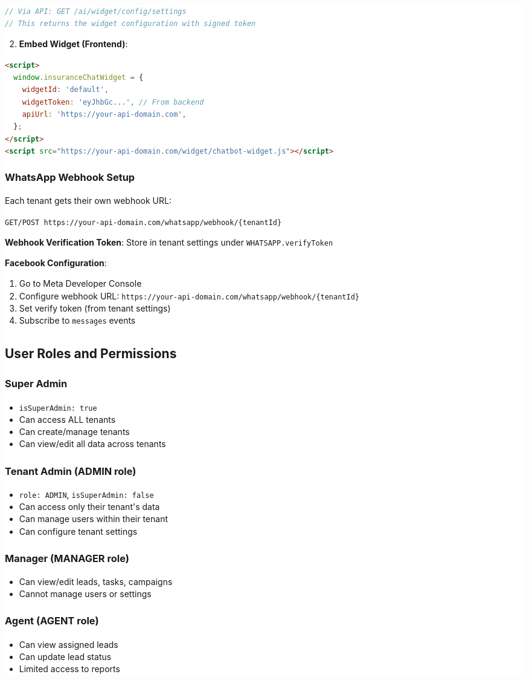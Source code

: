 ```typescript
// Via API: GET /ai/widget/config/settings
// This returns the widget configuration with signed token
```

2. **Embed Widget (Frontend)**:

```html
<script>
  window.insuranceChatWidget = {
    widgetId: 'default',
    widgetToken: 'eyJhbGc...', // From backend
    apiUrl: 'https://your-api-domain.com',
  };
</script>
<script src="https://your-api-domain.com/widget/chatbot-widget.js"></script>
```

### WhatsApp Webhook Setup

Each tenant gets their own webhook URL:

```
GET/POST https://your-api-domain.com/whatsapp/webhook/{tenantId}
```

**Webhook Verification Token**: Store in tenant settings under `WHATSAPP.verifyToken`

**Facebook Configuration**:
1. Go to Meta Developer Console
2. Configure webhook URL: `https://your-api-domain.com/whatsapp/webhook/{tenantId}`
3. Set verify token (from tenant settings)
4. Subscribe to `messages` events

## User Roles and Permissions

### Super Admin
- `isSuperAdmin: true`
- Can access ALL tenants
- Can create/manage tenants
- Can view/edit all data across tenants

### Tenant Admin (ADMIN role)
- `role: ADMIN`, `isSuperAdmin: false`
- Can access only their tenant's data
- Can manage users within their tenant
- Can configure tenant settings

### Manager (MANAGER role)
- Can view/edit leads, tasks, campaigns
- Cannot manage users or settings

### Agent (AGENT role)
- Can view assigned leads
- Can update lead status
- Limited access to reports
